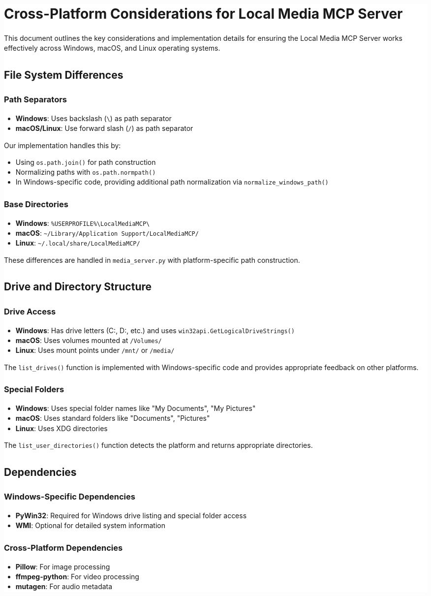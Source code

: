 # Cross-Platform Considerations for Local Media MCP Server

This document outlines the key considerations and implementation details for ensuring the Local Media MCP Server works effectively across Windows, macOS, and Linux operating systems.

## File System Differences

### Path Separators
- **Windows**: Uses backslash (`\`) as path separator
- **macOS/Linux**: Use forward slash (`/`) as path separator

Our implementation handles this by:
- Using `os.path.join()` for path construction
- Normalizing paths with `os.path.normpath()`
- In Windows-specific code, providing additional path normalization via `normalize_windows_path()`

### Base Directories
- **Windows**: `%USERPROFILE%\LocalMediaMCP\`
- **macOS**: `~/Library/Application Support/LocalMediaMCP/`
- **Linux**: `~/.local/share/LocalMediaMCP/`

These differences are handled in `media_server.py` with platform-specific path construction.

## Drive and Directory Structure

### Drive Access
- **Windows**: Has drive letters (C:, D:, etc.) and uses `win32api.GetLogicalDriveStrings()`
- **macOS**: Uses volumes mounted at `/Volumes/`
- **Linux**: Uses mount points under `/mnt/` or `/media/`

The `list_drives()` function is implemented with Windows-specific code and provides appropriate feedback on other platforms.

### Special Folders
- **Windows**: Uses special folder names like "My Documents", "My Pictures"
- **macOS**: Uses standard folders like "Documents", "Pictures"
- **Linux**: Uses XDG directories

The `list_user_directories()` function detects the platform and returns appropriate directories.

## Dependencies

### Windows-Specific Dependencies
- **PyWin32**: Required for Windows drive listing and special folder access
- **WMI**: Optional for detailed system information

### Cross-Platform Dependencies
- **Pillow**: For image processing
- **ffmpeg-python**: For video processing
- **mutagen**: For audio metadata
